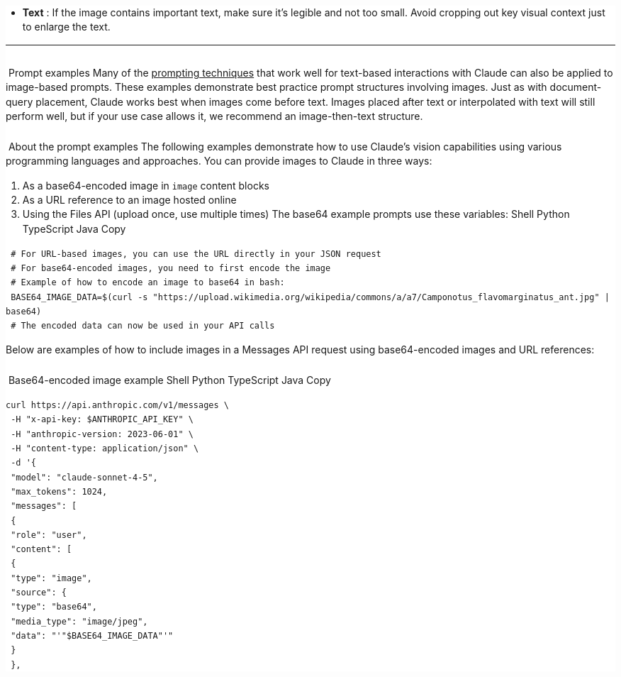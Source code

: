  * **Text** : If the image contains important text, make sure it’s legible and not too small. Avoid cropping out key visual context just to enlarge the text.
* * *
## 
[​](#prompt-examples)
Prompt examples
Many of the [prompting techniques](/en/docs/build-with-claude/prompt-engineering/overview) that work well for text-based interactions with Claude can also be applied to image-based prompts. These examples demonstrate best practice prompt structures involving images.
Just as with document-query placement, Claude works best when images come before text. Images placed after text or interpolated with text will still perform well, but if your use case allows it, we recommend an image-then-text structure.
### 
[​](#about-the-prompt-examples)
About the prompt examples
The following examples demonstrate how to use Claude’s vision capabilities using various programming languages and approaches. You can provide images to Claude in three ways:
 1. As a base64-encoded image in `image` content blocks
 2. As a URL reference to an image hosted online
 3. Using the Files API (upload once, use multiple times)
The base64 example prompts use these variables:
Shell
Python
TypeScript
Java
Copy
```
 # For URL-based images, you can use the URL directly in your JSON request
 # For base64-encoded images, you need to first encode the image
 # Example of how to encode an image to base64 in bash:
 BASE64_IMAGE_DATA=$(curl -s "https://upload.wikimedia.org/wikipedia/commons/a/a7/Camponotus_flavomarginatus_ant.jpg" | base64)
 # The encoded data can now be used in your API calls
```
Below are examples of how to include images in a Messages API request using base64-encoded images and URL references:
### 
[​](#base64-encoded-image-example)
Base64-encoded image example
Shell
Python
TypeScript
Java
Copy
```
curl https://api.anthropic.com/v1/messages \
 -H "x-api-key: $ANTHROPIC_API_KEY" \
 -H "anthropic-version: 2023-06-01" \
 -H "content-type: application/json" \
 -d '{
 "model": "claude-sonnet-4-5",
 "max_tokens": 1024,
 "messages": [
 {
 "role": "user",
 "content": [
 {
 "type": "image",
 "source": {
 "type": "base64",
 "media_type": "image/jpeg",
 "data": "'"$BASE64_IMAGE_DATA"'"
 }
 },
```